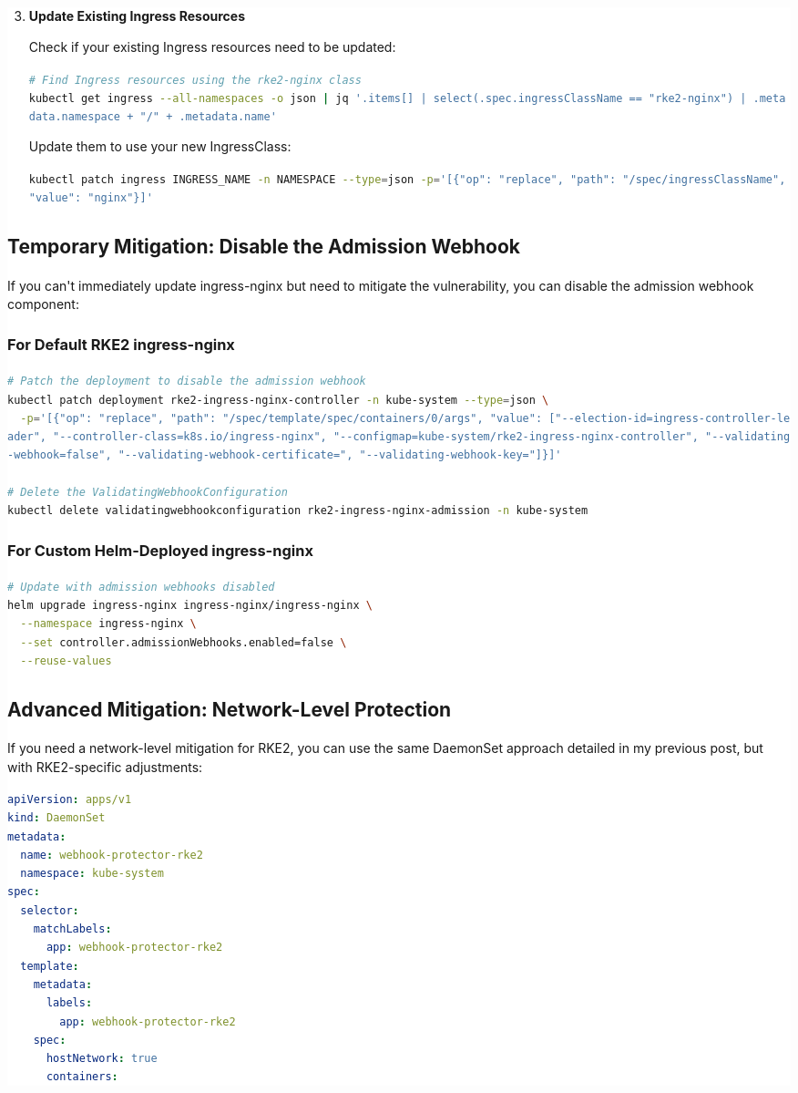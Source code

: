 3. **Update Existing Ingress Resources**

   Check if your existing Ingress resources need to be updated:

   ```bash
   # Find Ingress resources using the rke2-nginx class
   kubectl get ingress --all-namespaces -o json | jq '.items[] | select(.spec.ingressClassName == "rke2-nginx") | .metadata.namespace + "/" + .metadata.name'
   ```

   Update them to use your new IngressClass:

   ```bash
   kubectl patch ingress INGRESS_NAME -n NAMESPACE --type=json -p='[{"op": "replace", "path": "/spec/ingressClassName", "value": "nginx"}]'
   ```

## Temporary Mitigation: Disable the Admission Webhook

If you can't immediately update ingress-nginx but need to mitigate the vulnerability, you can disable the admission webhook component:

### For Default RKE2 ingress-nginx

```bash
# Patch the deployment to disable the admission webhook
kubectl patch deployment rke2-ingress-nginx-controller -n kube-system --type=json \
  -p='[{"op": "replace", "path": "/spec/template/spec/containers/0/args", "value": ["--election-id=ingress-controller-leader", "--controller-class=k8s.io/ingress-nginx", "--configmap=kube-system/rke2-ingress-nginx-controller", "--validating-webhook=false", "--validating-webhook-certificate=", "--validating-webhook-key="]}]'

# Delete the ValidatingWebhookConfiguration
kubectl delete validatingwebhookconfiguration rke2-ingress-nginx-admission -n kube-system
```

### For Custom Helm-Deployed ingress-nginx

```bash
# Update with admission webhooks disabled
helm upgrade ingress-nginx ingress-nginx/ingress-nginx \
  --namespace ingress-nginx \
  --set controller.admissionWebhooks.enabled=false \
  --reuse-values
```

## Advanced Mitigation: Network-Level Protection

If you need a network-level mitigation for RKE2, you can use the same DaemonSet approach detailed in my previous post, but with RKE2-specific adjustments:

```yaml
apiVersion: apps/v1
kind: DaemonSet
metadata:
  name: webhook-protector-rke2
  namespace: kube-system
spec:
  selector:
    matchLabels:
      app: webhook-protector-rke2
  template:
    metadata:
      labels:
        app: webhook-protector-rke2
    spec:
      hostNetwork: true
      containers:
```
